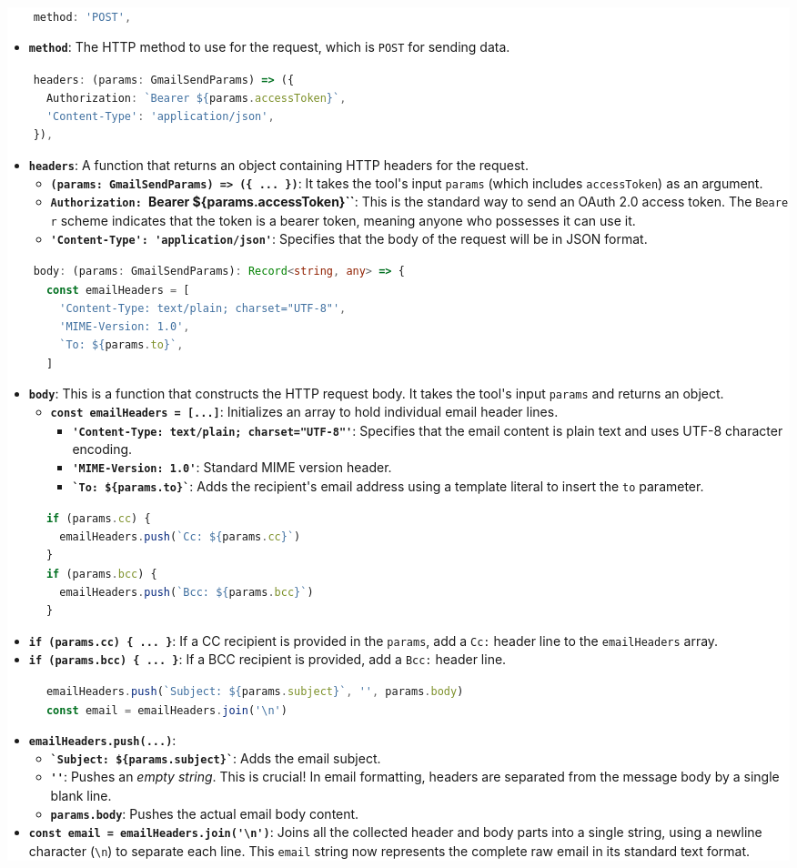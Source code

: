 ```typescript
    method: 'POST',
```
*   **`method`**: The HTTP method to use for the request, which is `POST` for sending data.

```typescript
    headers: (params: GmailSendParams) => ({
      Authorization: `Bearer ${params.accessToken}`,
      'Content-Type': 'application/json',
    }),
```
*   **`headers`**: A function that returns an object containing HTTP headers for the request.
    *   **`(params: GmailSendParams) => ({ ... })`**: It takes the tool's input `params` (which includes `accessToken`) as an argument.
    *   **`Authorization: `Bearer ${params.accessToken}``**: This is the standard way to send an OAuth 2.0 access token. The `Bearer` scheme indicates that the token is a bearer token, meaning anyone who possesses it can use it.
    *   **`'Content-Type': 'application/json'`**: Specifies that the body of the request will be in JSON format.

```typescript
    body: (params: GmailSendParams): Record<string, any> => {
      const emailHeaders = [
        'Content-Type: text/plain; charset="UTF-8"',
        'MIME-Version: 1.0',
        `To: ${params.to}`,
      ]
```
*   **`body`**: This is a function that constructs the HTTP request body. It takes the tool's input `params` and returns an object.
    *   **`const emailHeaders = [...]`**: Initializes an array to hold individual email header lines.
        *   **`'Content-Type: text/plain; charset="UTF-8"'`**: Specifies that the email content is plain text and uses UTF-8 character encoding.
        *   **`'MIME-Version: 1.0'`**: Standard MIME version header.
        *   **`` `To: ${params.to}` ``**: Adds the recipient's email address using a template literal to insert the `to` parameter.

```typescript
      if (params.cc) {
        emailHeaders.push(`Cc: ${params.cc}`)
      }
      if (params.bcc) {
        emailHeaders.push(`Bcc: ${params.bcc}`)
      }
```
*   **`if (params.cc) { ... }`**: If a CC recipient is provided in the `params`, add a `Cc:` header line to the `emailHeaders` array.
*   **`if (params.bcc) { ... }`**: If a BCC recipient is provided, add a `Bcc:` header line.

```typescript
      emailHeaders.push(`Subject: ${params.subject}`, '', params.body)
      const email = emailHeaders.join('\n')
```
*   **`emailHeaders.push(...)`**:
    *   **`` `Subject: ${params.subject}` ``**: Adds the email subject.
    *   **`''`**: Pushes an *empty string*. This is crucial! In email formatting, headers are separated from the message body by a single blank line.
    *   **`params.body`**: Pushes the actual email body content.
*   **`const email = emailHeaders.join('\n')`**: Joins all the collected header and body parts into a single string, using a newline character (`\n`) to separate each line. This `email` string now represents the complete raw email in its standard text format.
